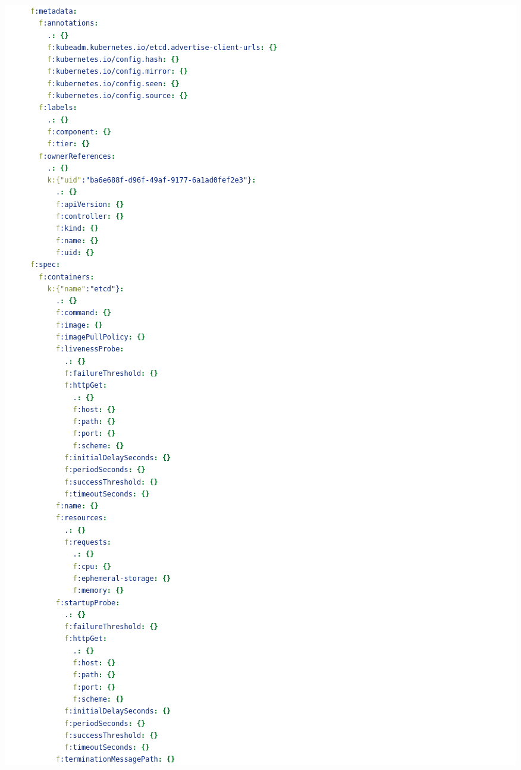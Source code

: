 ```yaml
      f:metadata:
        f:annotations:
          .: {}
          f:kubeadm.kubernetes.io/etcd.advertise-client-urls: {}
          f:kubernetes.io/config.hash: {}
          f:kubernetes.io/config.mirror: {}
          f:kubernetes.io/config.seen: {}
          f:kubernetes.io/config.source: {}
        f:labels:
          .: {}
          f:component: {}
          f:tier: {}
        f:ownerReferences:
          .: {}
          k:{"uid":"ba6e688f-d96f-49af-9177-6a1ad0fef2e3"}:
            .: {}
            f:apiVersion: {}
            f:controller: {}
            f:kind: {}
            f:name: {}
            f:uid: {}
      f:spec:
        f:containers:
          k:{"name":"etcd"}:
            .: {}
            f:command: {}
            f:image: {}
            f:imagePullPolicy: {}
            f:livenessProbe:
              .: {}
              f:failureThreshold: {}
              f:httpGet:
                .: {}
                f:host: {}
                f:path: {}
                f:port: {}
                f:scheme: {}
              f:initialDelaySeconds: {}
              f:periodSeconds: {}
              f:successThreshold: {}
              f:timeoutSeconds: {}
            f:name: {}
            f:resources:
              .: {}
              f:requests:
                .: {}
                f:cpu: {}
                f:ephemeral-storage: {}
                f:memory: {}
            f:startupProbe:
              .: {}
              f:failureThreshold: {}
              f:httpGet:
                .: {}
                f:host: {}
                f:path: {}
                f:port: {}
                f:scheme: {}
              f:initialDelaySeconds: {}
              f:periodSeconds: {}
              f:successThreshold: {}
              f:timeoutSeconds: {}
            f:terminationMessagePath: {}
```